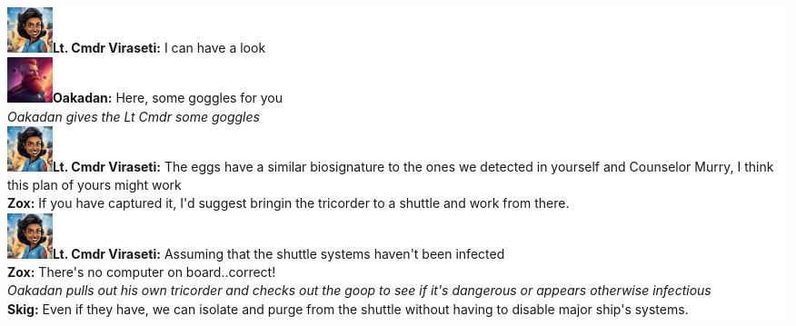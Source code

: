 <img src="../images/auto/Viraseti.png" alt="Lt. Cmdr Viraseti" width="50" height="50">**Lt. Cmdr Viraseti:** I can have a look<br />
<img src="../images/auto/Oakadan.png" alt="Oakadan" width="50" height="50">**Oakadan:** Here, some goggles for you<br />
*Oakadan gives the Lt Cmdr some goggles*<br />
<img src="../images/auto/Viraseti.png" alt="Lt. Cmdr Viraseti" width="50" height="50">**Lt. Cmdr Viraseti:** The eggs have a similar biosignature to the ones we detected in yourself and Counselor Murry, I think this plan of yours might work<br />
 **Zox:** If you have captured it, I'd suggest bringin the tricorder to a shuttle and work from there.<br />
<img src="../images/auto/Viraseti.png" alt="Lt. Cmdr Viraseti" width="50" height="50">**Lt. Cmdr Viraseti:** Assuming that the shuttle systems haven't been infected<br />
 **Zox:** There's no computer on board..correct!<br />
*Oakadan pulls out his own tricorder and checks out the goop to see if it's dangerous or appears otherwise infectious*<br />
 **Skig:** Even if they have, we can isolate and purge from the shuttle without having to disable major ship's systems.<br />